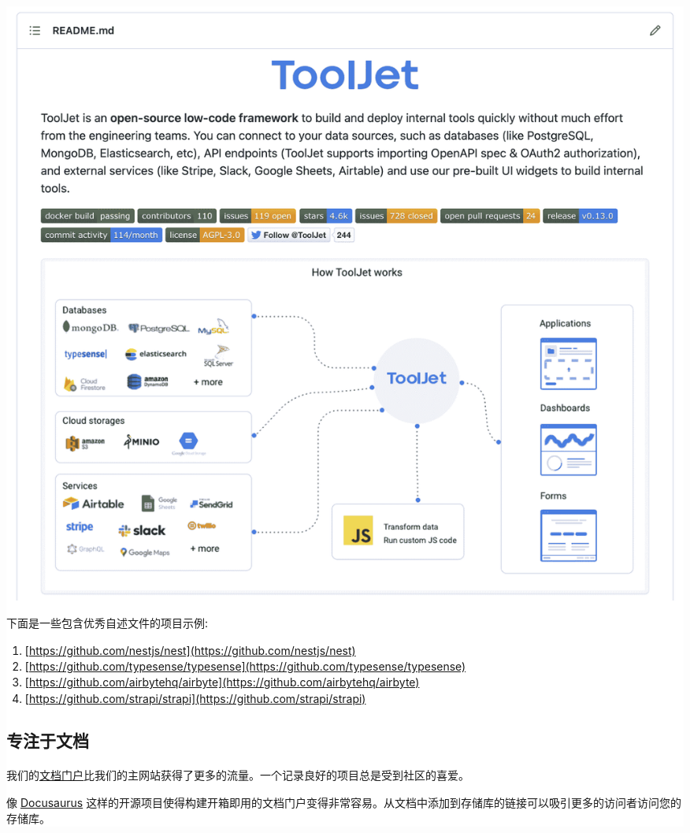 ![image-1](img/0c1fc63709a7966520d9a640c392cff1.png)

下面是一些包含优秀自述文件的项目示例:

1.  [https://github.com/nestjs/nest](https://github.com/nestjs/nest)
2.  [https://github.com/typesense/typesense](https://github.com/typesense/typesense)
3.  [https://github.com/airbytehq/airbyte](https://github.com/airbytehq/airbyte)
4.  [https://github.com/strapi/strapi](https://github.com/strapi/strapi)

## 专注于文档

我们的[文档门户](https://docs.tooljet.com/)比我们的主网站获得了更多的流量。一个记录良好的项目总是受到社区的喜爱。

像 [Docusaurus](https://github.com/facebook/docusaurus/) 这样的开源项目使得构建开箱即用的文档门户变得非常容易。从文档中添加到存储库的链接可以吸引更多的访问者访问您的存储库。
